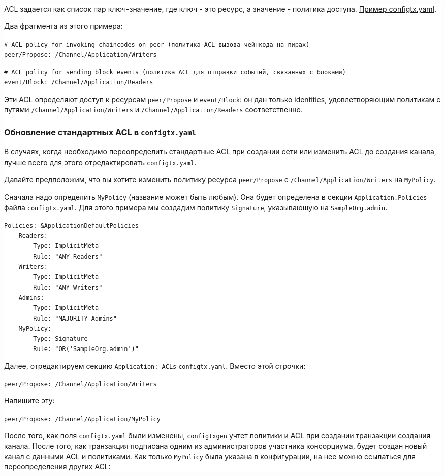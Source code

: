 ACL задается как список пар ключ-значение, где ключ - это ресурс, а значение - политика доступа.
[Пример configtx.yaml](https://github.com/hyperledger/fabric/blob/release-2.0/sampleconfig/configtx.yaml).

Два фрагмента из этого примера:

```
# ACL policy for invoking chaincodes on peer (политика ACL вызова чейнкода на пирах)
peer/Propose: /Channel/Application/Writers
```

```
# ACL policy for sending block events (политика ACL для отправки событий, связанных с блоками)
event/Block: /Channel/Application/Readers
```

Эти ACL определяют доступ к ресурсам `peer/Propose` и `event/Block`: он дан только
identities, удовлетворяющим политикам с путями `/Channel/Application/Writers` и `/Channel/Application/Readers` соответственно.

### Обновление стандартных ACL в `configtx.yaml`

В случаях, когда необходимо переопределить стандартные ACL при создании сети или
изменить ACL до создания канала, лучше всего для этого отредактировать `configtx.yaml`.

Давайте предположим, что вы хотите изменить политику ресурса `peer/Propose` с 
`/Channel/Application/Writers` на `MyPolicy`.

Сначала надо определить `MyPolicy` (название может быть любым). Она будет определена в секции
`Application.Policies` файла `configtx.yaml`. Для этого примера мы создадим политику `Signature`, указывающую на `SampleOrg.admin`.

```
Policies: &ApplicationDefaultPolicies
    Readers:
        Type: ImplicitMeta
        Rule: "ANY Readers"
    Writers:
        Type: ImplicitMeta
        Rule: "ANY Writers"
    Admins:
        Type: ImplicitMeta
        Rule: "MAJORITY Admins"
    MyPolicy:
        Type: Signature
        Rule: "OR('SampleOrg.admin')"
```

Далее, отредактируем секцию `Application: ACLs` `configtx.yaml`.
Вместо этой строчки:

`peer/Propose: /Channel/Application/Writers`

Напишите эту:

`peer/Propose: /Channel/Application/MyPolicy`

После того, как поля `configtx.yaml` были изменены, `configtxgen` учтет политики и ACL при создании
транзакции создания канала. После того, как транзакция подписана одним из администраторов участника консорциума,
будет создан новый канал с данными ACL и политиками.
Как только `MyPolicy` была указана в конфигурации, на нее можно ссылаться для переопределения других ACL:

